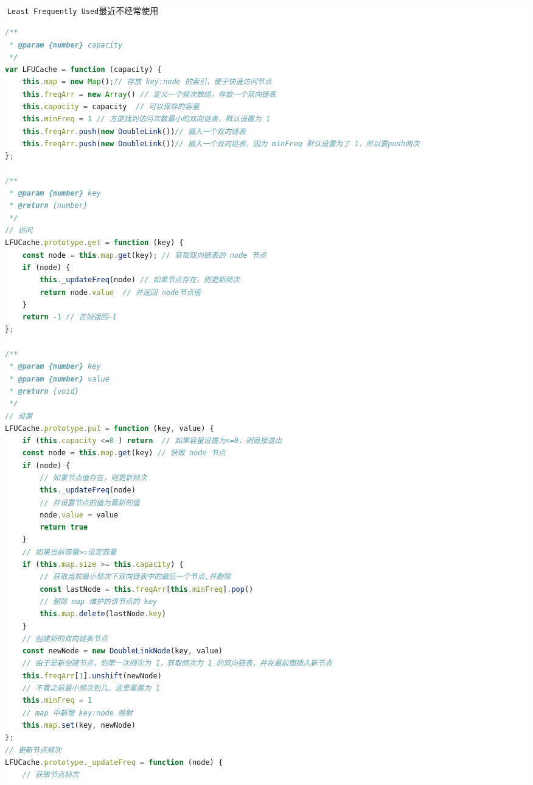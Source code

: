 ​	`Least Frequently Used`最近不经常使用

```js
/**
 * @param {number} capacity
 */
var LFUCache = function (capacity) {
    this.map = new Map();// 存放 key:node 的索引，便于快速访问节点
    this.freqArr = new Array() // 定义一个频次数组，存放一个双向链表
    this.capacity = capacity  // 可以保存的容量
    this.minFreq = 1 // 方便找到访问次数最小的双向链表，默认设置为 1
    this.freqArr.push(new DoubleLink())// 插入一个双向链表
    this.freqArr.push(new DoubleLink())// 插入一个双向链表，因为 minFreq 默认设置为了 1，所以要push两次
};

/** 
 * @param {number} key
 * @return {number}
 */
// 访问
LFUCache.prototype.get = function (key) {
    const node = this.map.get(key); // 获取双向链表的 node 节点
    if (node) {
        this._updateFreq(node) // 如果节点存在，则更新频次
        return node.value  // 并返回 node节点值
    }
    return -1 // 否则返回-1
};

/** 
 * @param {number} key 
 * @param {number} value
 * @return {void}
 */
// 设置
LFUCache.prototype.put = function (key, value) {
    if (this.capacity <=0 ) return  // 如果容量设置为<=0，则直接退出
    const node = this.map.get(key) // 获取 node 节点
    if (node) { 
        // 如果节点值存在，则更新频次
        this._updateFreq(node)
        // 并设置节点的值为最新的值
        node.value = value
        return true
    }
    // 如果当前容量>=设定容量
    if (this.map.size >= this.capacity) {
        // 获取当前最小频次下双向链表中的最后一个节点,并删除
        const lastNode = this.freqArr[this.minFreq].pop()
        // 删除 map 维护的该节点的 key 
        this.map.delete(lastNode.key)
    }
    // 创建新的双向链表节点
    const newNode = new DoubleLinkNode(key, value)
    // 由于是新创建节点，则第一次频次为 1，获取频次为 1 的双向链表，并在最前面插入新节点
    this.freqArr[1].unshift(newNode)
    // 不管之前最小频次到几，这里重置为 1
    this.minFreq = 1
    // map 中新增 key:node 映射
    this.map.set(key, newNode)
};
// 更新节点频次
LFUCache.prototype._updateFreq = function (node) {
    // 获取节点频次
```